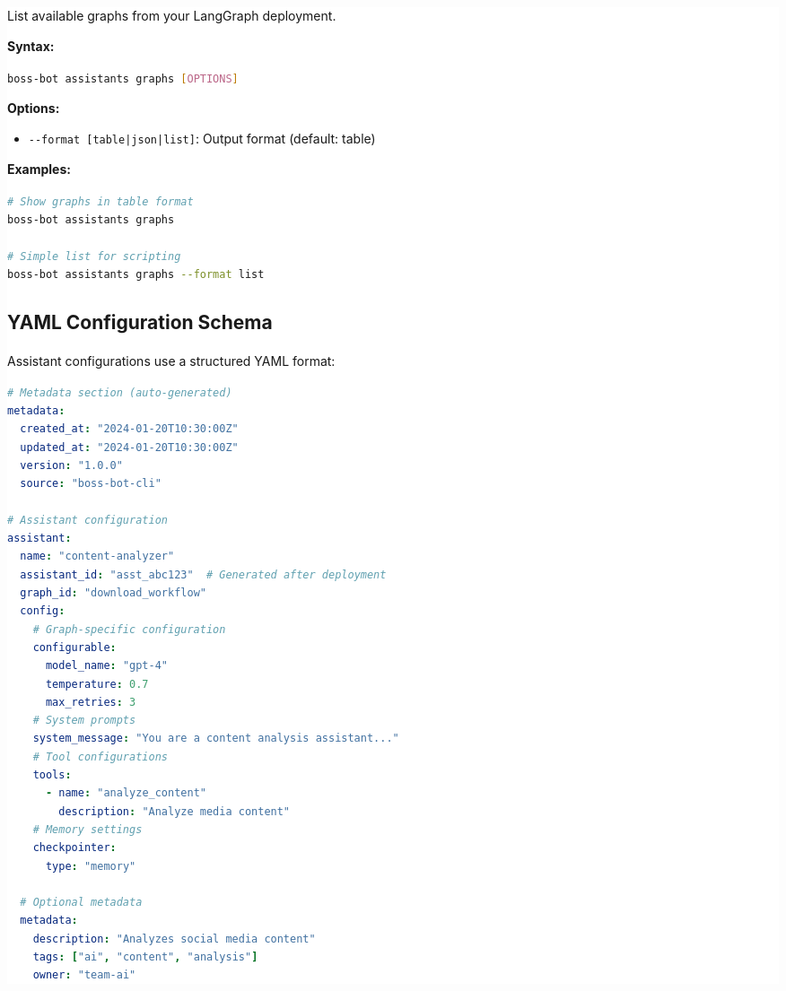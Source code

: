 List available graphs from your LangGraph deployment.

**Syntax:**
```bash
boss-bot assistants graphs [OPTIONS]
```

**Options:**
- `--format [table|json|list]`: Output format (default: table)

**Examples:**
```bash
# Show graphs in table format
boss-bot assistants graphs

# Simple list for scripting
boss-bot assistants graphs --format list
```

## YAML Configuration Schema

Assistant configurations use a structured YAML format:

```yaml
# Metadata section (auto-generated)
metadata:
  created_at: "2024-01-20T10:30:00Z"
  updated_at: "2024-01-20T10:30:00Z"
  version: "1.0.0"
  source: "boss-bot-cli"

# Assistant configuration
assistant:
  name: "content-analyzer"
  assistant_id: "asst_abc123"  # Generated after deployment
  graph_id: "download_workflow"
  config:
    # Graph-specific configuration
    configurable:
      model_name: "gpt-4"
      temperature: 0.7
      max_retries: 3
    # System prompts
    system_message: "You are a content analysis assistant..."
    # Tool configurations
    tools:
      - name: "analyze_content"
        description: "Analyze media content"
    # Memory settings
    checkpointer:
      type: "memory"

  # Optional metadata
  metadata:
    description: "Analyzes social media content"
    tags: ["ai", "content", "analysis"]
    owner: "team-ai"
```

